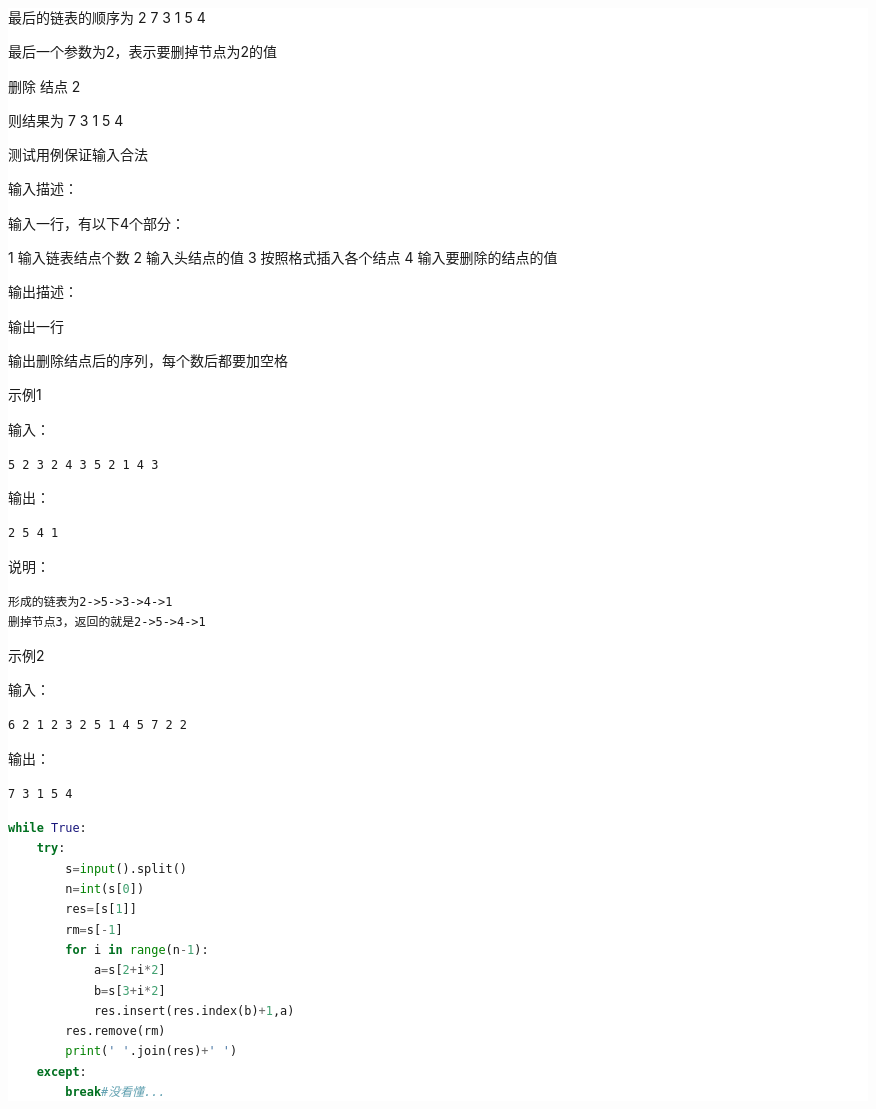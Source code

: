 最后的链表的顺序为 2 7 3 1 5 4

最后一个参数为2，表示要删掉节点为2的值

删除 结点 2

则结果为 7 3 1 5 4

测试用例保证输入合法

输入描述：

输入一行，有以下4个部分：

1 输入链表结点个数
2 输入头结点的值
3 按照格式插入各个结点
4 输入要删除的结点的值

输出描述：

输出一行

输出删除结点后的序列，每个数后都要加空格

示例1

输入：

```
5 2 3 2 4 3 5 2 1 4 3
```

输出：

```
2 5 4 1
```

说明：

```
形成的链表为2->5->3->4->1
删掉节点3，返回的就是2->5->4->1  
```

示例2

输入：

```
6 2 1 2 3 2 5 1 4 5 7 2 2
```

输出：

```
7 3 1 5 4
```

```python
while True:
    try:
        s=input().split()
        n=int(s[0])
        res=[s[1]]
        rm=s[-1]
        for i in range(n-1):
            a=s[2+i*2]
            b=s[3+i*2]
            res.insert(res.index(b)+1,a)
        res.remove(rm)
        print(' '.join(res)+' ')
    except:
        break#没看懂...
```
